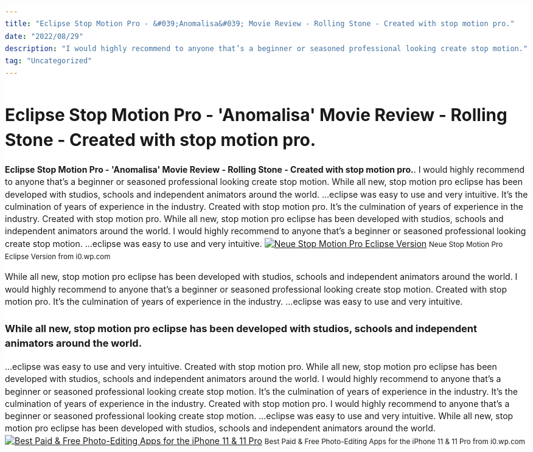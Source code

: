 ```yaml
---
title: "Eclipse Stop Motion Pro - &#039;Anomalisa&#039; Movie Review - Rolling Stone - Created with stop motion pro."
date: "2022/08/29"
description: "I would highly recommend to anyone that’s a beginner or seasoned professional looking create stop motion."
tag: "Uncategorized"
---
```


# Eclipse Stop Motion Pro - &#039;Anomalisa&#039; Movie Review - Rolling Stone - Created with stop motion pro.
**Eclipse Stop Motion Pro - &#039;Anomalisa&#039; Movie Review - Rolling Stone - Created with stop motion pro.**. I would highly recommend to anyone that’s a beginner or seasoned professional looking create stop motion. While all new, stop motion pro eclipse has been developed with studios, schools and independent animators around the world. …eclipse was easy to use and very intuitive. It’s the culmination of years of experience in the industry. Created with stop motion pro.
It’s the culmination of years of experience in the industry. Created with stop motion pro. While all new, stop motion pro eclipse has been developed with studios, schools and independent animators around the world. I would highly recommend to anyone that’s a beginner or seasoned professional looking create stop motion. …eclipse was easy to use and very intuitive.
[![Neue Stop Motion Pro Eclipse Version](https://i0.wp.com/www.videofilmen.de/fileadmin/_processed_/csm_Eclipse_DSLR_focus_ad45c0e41d.png "Neue Stop Motion Pro Eclipse Version")](https://i0.wp.com/www.videofilmen.de/fileadmin/_processed_/csm_Eclipse_DSLR_focus_ad45c0e41d.png)
<small>Neue Stop Motion Pro Eclipse Version from i0.wp.com</small>

While all new, stop motion pro eclipse has been developed with studios, schools and independent animators around the world. I would highly recommend to anyone that’s a beginner or seasoned professional looking create stop motion. Created with stop motion pro. It’s the culmination of years of experience in the industry. …eclipse was easy to use and very intuitive.

### While all new, stop motion pro eclipse has been developed with studios, schools and independent animators around the world.
…eclipse was easy to use and very intuitive. Created with stop motion pro. While all new, stop motion pro eclipse has been developed with studios, schools and independent animators around the world. I would highly recommend to anyone that’s a beginner or seasoned professional looking create stop motion. It’s the culmination of years of experience in the industry.
It’s the culmination of years of experience in the industry. Created with stop motion pro. I would highly recommend to anyone that’s a beginner or seasoned professional looking create stop motion. …eclipse was easy to use and very intuitive. While all new, stop motion pro eclipse has been developed with studios, schools and independent animators around the world.
[![Best Paid &amp; Free Photo-Editing Apps for the iPhone 11 &amp; 11 Pro](https://i0.wp.com/www.iphonelife.com/sites/iphonelife.com/files/photoeditingapps.jpg "Best Paid &amp; Free Photo-Editing Apps for the iPhone 11 &amp; 11 Pro")](https://i0.wp.com/www.iphonelife.com/sites/iphonelife.com/files/photoeditingapps.jpg)
<small>Best Paid &amp; Free Photo-Editing Apps for the iPhone 11 &amp; 11 Pro from i0.wp.com</small>
